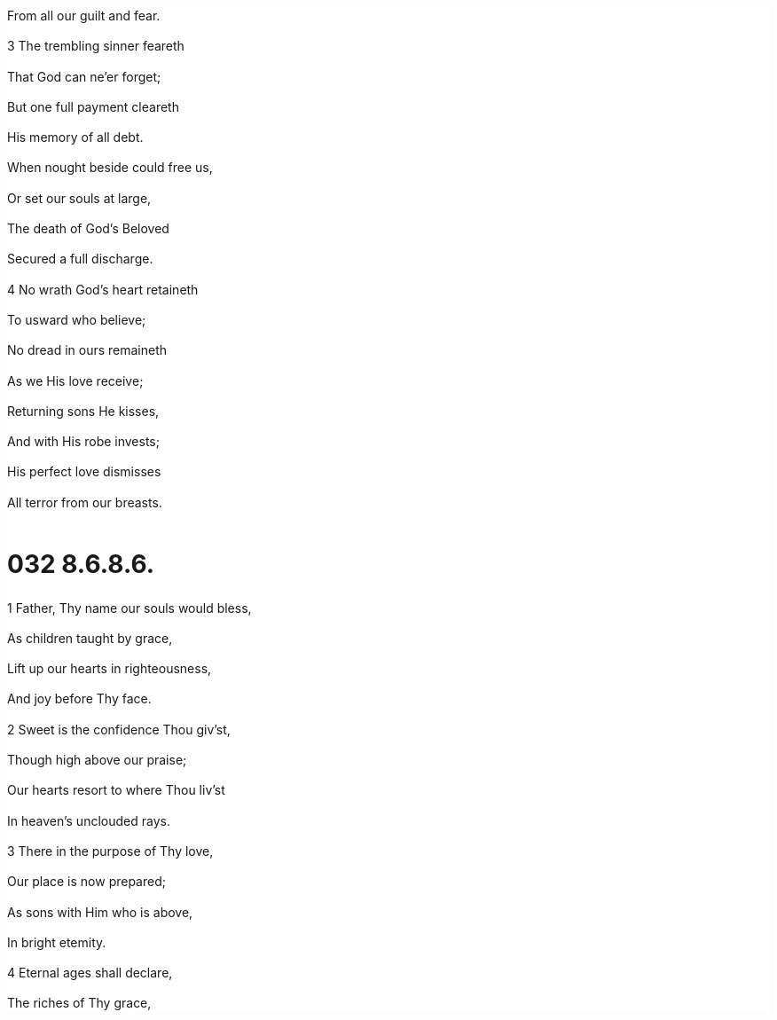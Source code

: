 From all our guilt and fear.

3 The trembling sinner feareth

That God can ne’er forget;

But one full payment cleareth

His memory of all debt.

When nought beside could free us,

Or set our souls at large,

The death of God’s Beloved

Secured a full discharge.

4 No wrath God’s heart retaineth

To usward who believe;

No dread in ours remaineth

As we His love receive;

Returning sons He kisses,

And with His robe invests;

His perfect love dismisses

All terror from our breasts.

# 032 8.6.8.6.

1 Father, Thy name our souls would bless,

As children taught by grace,

Lift up our hearts in righteousness,

And joy before Thy face.

2 Sweet is the confidence Thou giv’st,

Though high above our praise;

Our hearts resort to where Thou liv’st

In heaven’s unclouded rays.

3 There in the purpose of Thy love,

Our place is now prepared;

As sons with Him who is above,

In bright etemity.

4 Eternal ages shall declare,

The riches of Thy grace,
